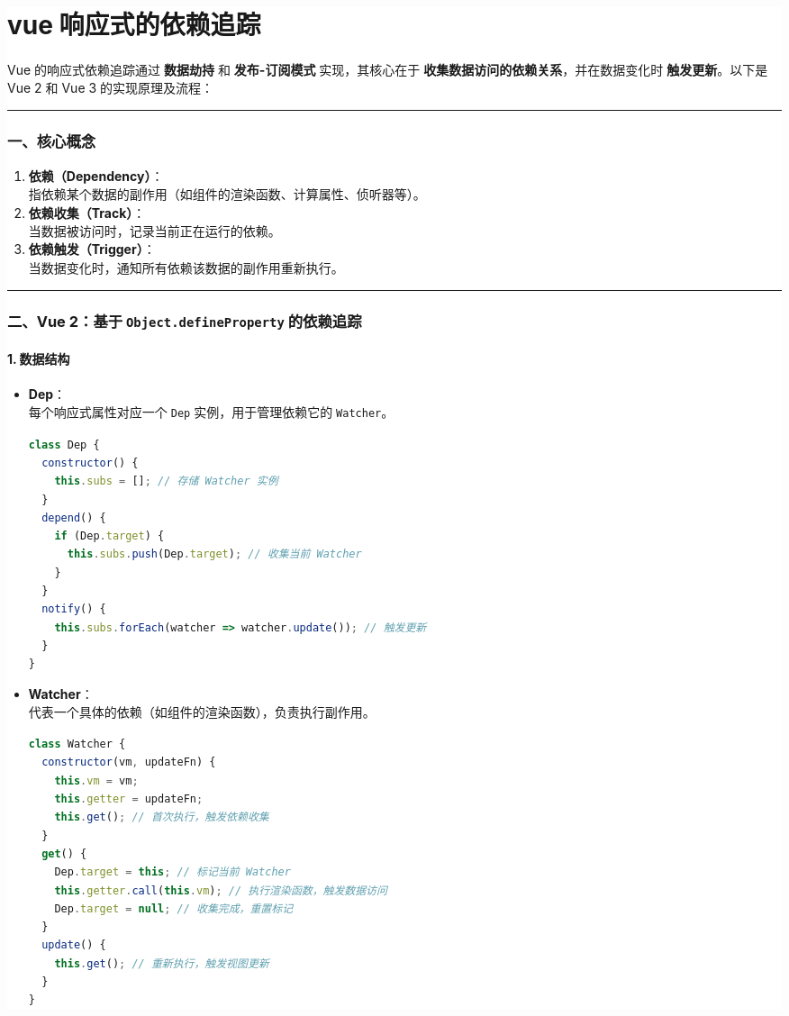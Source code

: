 # vue 响应式的依赖追踪

Vue 的响应式依赖追踪通过 **数据劫持** 和 **发布-订阅模式** 实现，其核心在于 **收集数据访问的依赖关系**，并在数据变化时 **触发更新**。以下是 Vue 2 和 Vue 3 的实现原理及流程：

---

### **一、核心概念**
1. **依赖（Dependency）**：  
   指依赖某个数据的副作用（如组件的渲染函数、计算属性、侦听器等）。
2. **依赖收集（Track）**：  
   当数据被访问时，记录当前正在运行的依赖。
3. **依赖触发（Trigger）**：  
   当数据变化时，通知所有依赖该数据的副作用重新执行。

---

### **二、Vue 2：基于 `Object.defineProperty` 的依赖追踪**
#### **1. 数据结构**
- **Dep**：  
  每个响应式属性对应一个 `Dep` 实例，用于管理依赖它的 `Watcher`。
  ```javascript
  class Dep {
    constructor() {
      this.subs = []; // 存储 Watcher 实例
    }
    depend() {
      if (Dep.target) {
        this.subs.push(Dep.target); // 收集当前 Watcher
      }
    }
    notify() {
      this.subs.forEach(watcher => watcher.update()); // 触发更新
    }
  }
  ```
- **Watcher**：  
  代表一个具体的依赖（如组件的渲染函数），负责执行副作用。
  ```javascript
  class Watcher {
    constructor(vm, updateFn) {
      this.vm = vm;
      this.getter = updateFn;
      this.get(); // 首次执行，触发依赖收集
    }
    get() {
      Dep.target = this; // 标记当前 Watcher
      this.getter.call(this.vm); // 执行渲染函数，触发数据访问
      Dep.target = null; // 收集完成，重置标记
    }
    update() {
      this.get(); // 重新执行，触发视图更新
    }
  }
  ```
